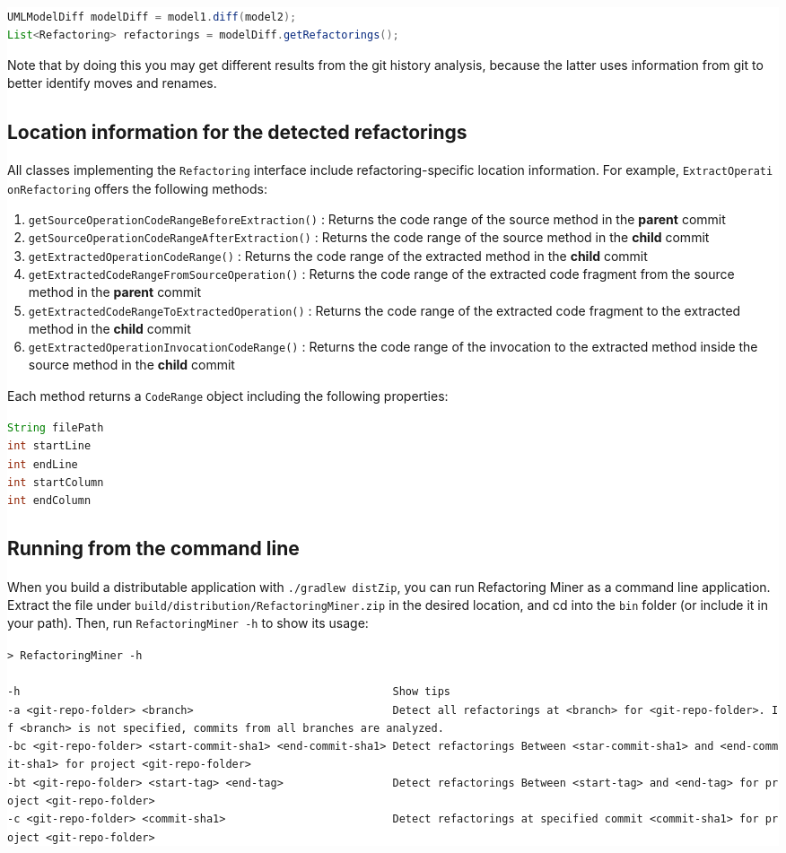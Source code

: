 ```java
UMLModelDiff modelDiff = model1.diff(model2);
List<Refactoring> refactorings = modelDiff.getRefactorings();
```

Note that by doing this you may get different results from the git history analysis, because
the latter uses information from git to better identify moves and renames.

## Location information for the detected refactorings ##
All classes implementing the `Refactoring` interface include refactoring-specific location information.
For example, `ExtractOperationRefactoring` offers the following methods:

1. `getSourceOperationCodeRangeBeforeExtraction()` : Returns the code range of the source method in the **parent** commit
2. `getSourceOperationCodeRangeAfterExtraction()` : Returns the code range of the source method in the **child** commit
3. `getExtractedOperationCodeRange()` : Returns the code range of the extracted method in the **child** commit
4. `getExtractedCodeRangeFromSourceOperation()` : Returns the code range of the extracted code fragment from the source method in the **parent** commit
5. `getExtractedCodeRangeToExtractedOperation()` : Returns the code range of the extracted code fragment to the extracted method in the **child** commit
6. `getExtractedOperationInvocationCodeRange()` : Returns the code range of the invocation to the extracted method inside the source method in the **child** commit

Each method returns a `CodeRange` object including the following properties:
```java
String filePath
int startLine
int endLine
int startColumn
int endColumn
```

## Running from the command line ##

When you build a distributable application with `./gradlew distZip`, you can run Refactoring Miner as a command line application. Extract the file under `build/distribution/RefactoringMiner.zip` in the desired location, and cd into the `bin` folder (or include it in your path). Then, run `RefactoringMiner -h` to show its usage:

    > RefactoringMiner -h

	-h															Show tips
	-a <git-repo-folder> <branch>								Detect all refactorings at <branch> for <git-repo-folder>. If <branch> is not specified, commits from all branches are analyzed.
	-bc <git-repo-folder> <start-commit-sha1> <end-commit-sha1>	Detect refactorings Between <star-commit-sha1> and <end-commit-sha1> for project <git-repo-folder>
	-bt <git-repo-folder> <start-tag> <end-tag>					Detect refactorings Between <start-tag> and <end-tag> for project <git-repo-folder>
	-c <git-repo-folder> <commit-sha1>							Detect refactorings at specified commit <commit-sha1> for project <git-repo-folder>
	